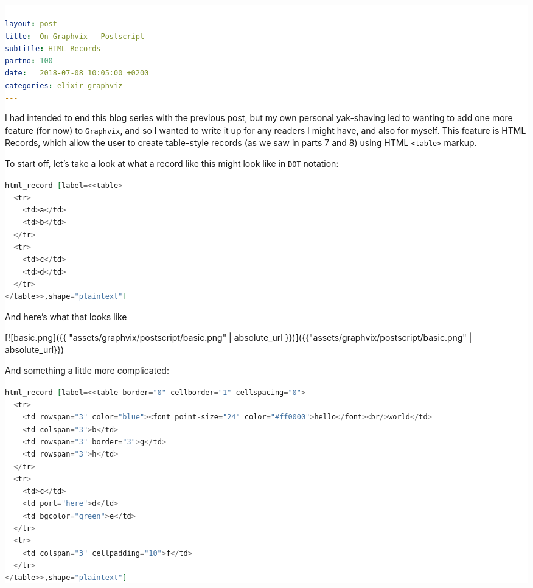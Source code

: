 ```yaml
---
layout: post
title:  On Graphvix - Postscript
subtitle: HTML Records
partno: 100
date:   2018-07-08 10:05:00 +0200
categories: elixir graphviz
---
```


I had intended to end this blog series with the previous post, but my own personal yak-shaving led to wanting to add one more feature (for now) to `Graphvix`, and so I wanted to write it up for any readers I might have, and also for myself. This feature is HTML Records, which allow the user to create table-style records (as we saw in parts 7 and 8) using HTML `<table>` markup.

To start off, let’s take a look at what a record like this might look like in `DOT` notation:

```elixir
html_record [label=<<table>
  <tr>
    <td>a</td>
    <td>b</td>
  </tr>
  <tr>
    <td>c</td>
    <td>d</td>
  </tr>
</table>>,shape="plaintext"]
```

And here’s what that looks like

[![basic.png]({{ "assets/graphvix/postscript/basic.png" | absolute_url }})]({{"assets/graphvix/postscript/basic.png" | absolute_url}})


And something a little more complicated:

```elixir
html_record [label=<<table border="0" cellborder="1" cellspacing="0">
  <tr>
    <td rowspan="3" color="blue"><font point-size="24" color="#ff0000">hello</font><br/>world</td>
    <td colspan="3">b</td>
    <td rowspan="3" border="3">g</td>
    <td rowspan="3">h</td>
  </tr>
  <tr>
    <td>c</td>
    <td port="here">d</td>
    <td bgcolor="green">e</td>
  </tr>
  <tr>
    <td colspan="3" cellpadding="10">f</td>
  </tr>
</table>>,shape="plaintext"]
```
